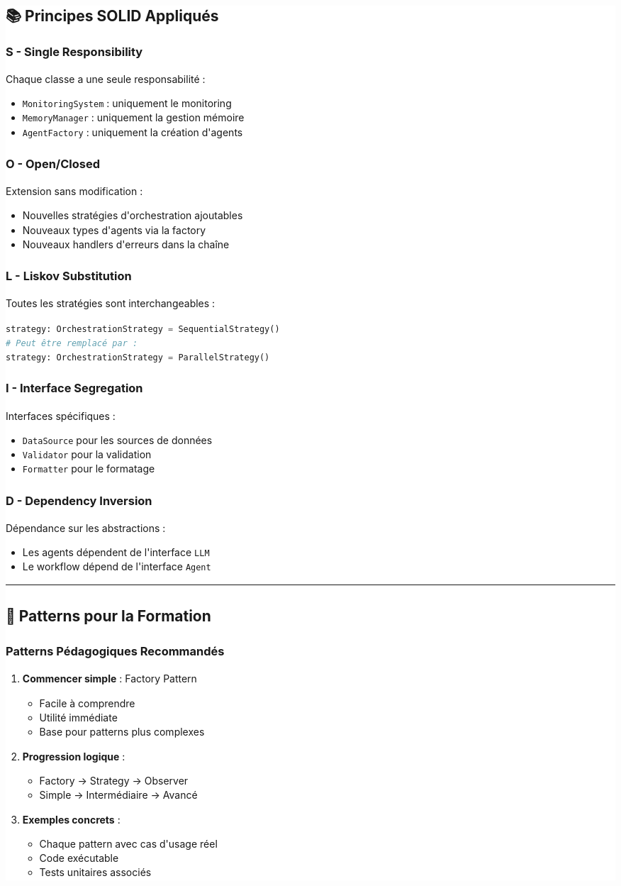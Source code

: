 ## 📚 Principes SOLID Appliqués

### S - Single Responsibility
Chaque classe a une seule responsabilité :
- `MonitoringSystem` : uniquement le monitoring
- `MemoryManager` : uniquement la gestion mémoire
- `AgentFactory` : uniquement la création d'agents

### O - Open/Closed
Extension sans modification :
- Nouvelles stratégies d'orchestration ajoutables
- Nouveaux types d'agents via la factory
- Nouveaux handlers d'erreurs dans la chaîne

### L - Liskov Substitution
Toutes les stratégies sont interchangeables :
```python
strategy: OrchestrationStrategy = SequentialStrategy()
# Peut être remplacé par :
strategy: OrchestrationStrategy = ParallelStrategy()
```

### I - Interface Segregation
Interfaces spécifiques :
- `DataSource` pour les sources de données
- `Validator` pour la validation
- `Formatter` pour le formatage

### D - Dependency Inversion
Dépendance sur les abstractions :
- Les agents dépendent de l'interface `LLM`
- Le workflow dépend de l'interface `Agent`

---

## 🎯 Patterns pour la Formation

### Patterns Pédagogiques Recommandés

1. **Commencer simple** : Factory Pattern
   - Facile à comprendre
   - Utilité immédiate
   - Base pour patterns plus complexes

2. **Progression logique** :
   - Factory → Strategy → Observer
   - Simple → Intermédiaire → Avancé

3. **Exemples concrets** :
   - Chaque pattern avec cas d'usage réel
   - Code exécutable
   - Tests unitaires associés
